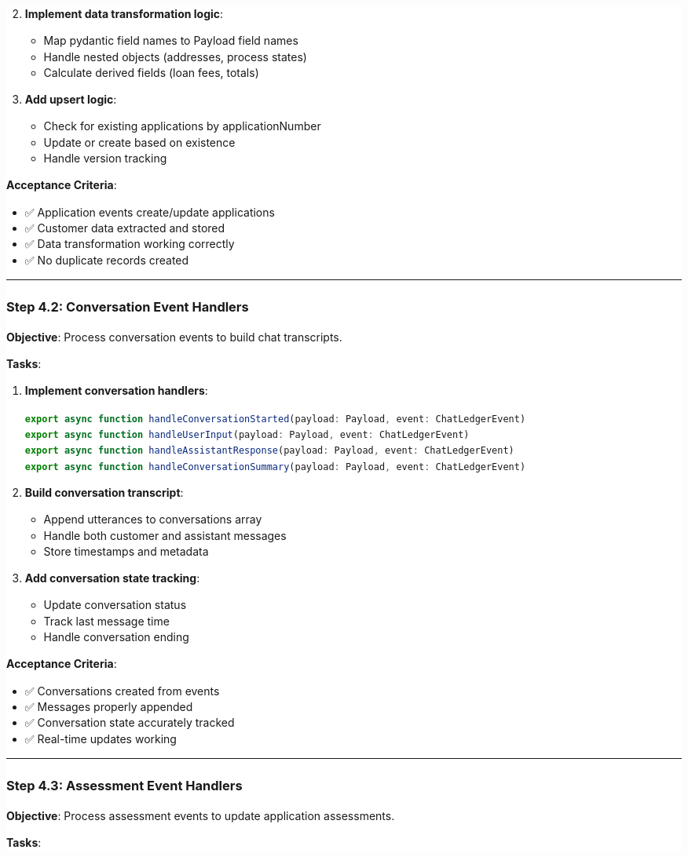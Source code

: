 2. **Implement data transformation logic**:
   - Map pydantic field names to Payload field names
   - Handle nested objects (addresses, process states)
   - Calculate derived fields (loan fees, totals)

3. **Add upsert logic**:
   - Check for existing applications by applicationNumber
   - Update or create based on existence
   - Handle version tracking

**Acceptance Criteria**:
- ✅ Application events create/update applications
- ✅ Customer data extracted and stored
- ✅ Data transformation working correctly
- ✅ No duplicate records created

---

### Step 4.2: Conversation Event Handlers

**Objective**: Process conversation events to build chat transcripts.

**Tasks**:

1. **Implement conversation handlers**:
   ```typescript
   export async function handleConversationStarted(payload: Payload, event: ChatLedgerEvent)
   export async function handleUserInput(payload: Payload, event: ChatLedgerEvent)  
   export async function handleAssistantResponse(payload: Payload, event: ChatLedgerEvent)
   export async function handleConversationSummary(payload: Payload, event: ChatLedgerEvent)
   ```

2. **Build conversation transcript**:
   - Append utterances to conversations array
   - Handle both customer and assistant messages
   - Store timestamps and metadata

3. **Add conversation state tracking**:
   - Update conversation status
   - Track last message time
   - Handle conversation ending

**Acceptance Criteria**:
- ✅ Conversations created from events
- ✅ Messages properly appended
- ✅ Conversation state accurately tracked
- ✅ Real-time updates working

---

### Step 4.3: Assessment Event Handlers

**Objective**: Process assessment events to update application assessments.

**Tasks**:
